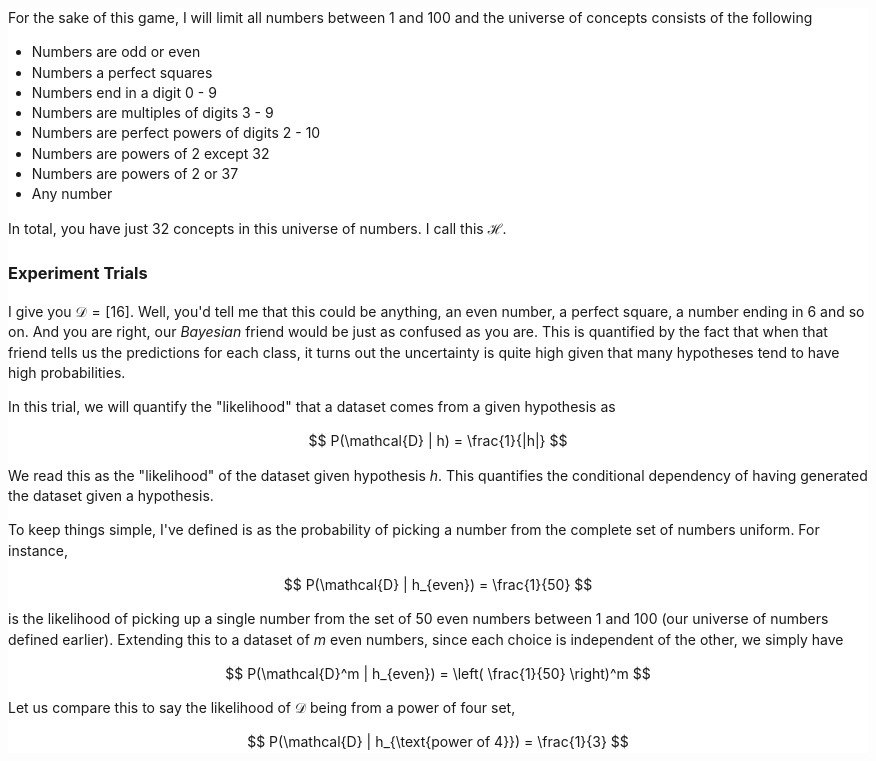 For the sake of this game, I will limit all numbers between 1 and 100 and
the universe of concepts consists of the following

- Numbers are odd or even
- Numbers a perfect squares
- Numbers end in a digit 0 - 9
- Numbers are multiples of digits 3 - 9
- Numbers are perfect powers of digits 2 - 10
- Numbers are powers of 2 except 32
- Numbers are powers of 2 or 37
- Any number

In total, you have just 32 concepts in this universe of numbers. I call this
$\mathcal{H}$.

### Experiment Trials

I give you $\mathcal{D} = [16]$. Well, you'd tell
me that this could be anything, an even number, a perfect square, a number ending
in 6 and so on. And you are right, our _Bayesian_ friend would be just as confused
as you are. This is quantified by the fact that when that friend tells us the
predictions for each class, it turns out the uncertainty is quite high given that
many hypotheses tend to have high probabilities.

In this trial, we will quantify the "likelihood" that a dataset comes from a given
hypothesis as

$$
P(\mathcal{D} | h) = \frac{1}{|h|}
$$

We read this as the "likelihood" of the dataset given hypothesis $h$. This
quantifies the conditional dependency of having generated the dataset given a
hypothesis.

To keep things simple, I've defined is as the probability of picking a number from
the complete set of numbers uniform. For instance,

$$
P(\mathcal{D} | h_{even}) = \frac{1}{50}
$$

is the likelihood of picking up a single number from the set of 50 even numbers between
1 and 100 (our universe of numbers defined earlier). Extending this to a dataset of
$m$ even numbers, since each choice is independent of the other, we simply have

$$
P(\mathcal{D}^m | h_{even}) = \left( \frac{1}{50} \right)^m
$$

Let us compare this to say the likelihood of $\mathcal{D}$ being from a power of
four set,

$$
P(\mathcal{D} | h_{\text{power of 4}}) = \frac{1}{3}
$$
